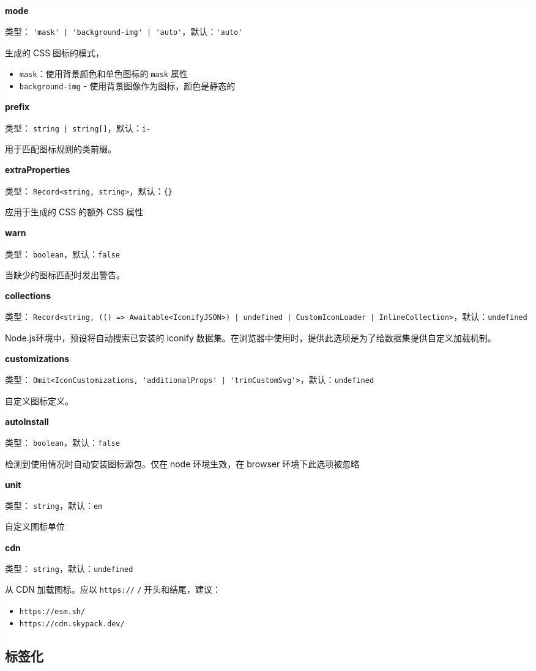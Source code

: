 **mode**

类型： `'mask' | 'background-img' | 'auto'`，默认：`'auto'`

生成的 CSS 图标的模式，

- `mask`：使用背景颜色和单色图标的 `mask` 属性
- `background-img` - 使用背景图像作为图标，颜色是静态的

**prefix**

类型： `string | string[]`，默认：`i-`

用于匹配图标规则的类前缀。

**extraProperties**

类型： `Record<string, string>`，默认：`{}`

应用于生成的 CSS 的额外 CSS 属性

**warn**

类型： `boolean`，默认：`false`

当缺少的图标匹配时发出警告。

**collections**

类型： `Record<string, (() => Awaitable<IconifyJSON>) | undefined | CustomIconLoader | InlineCollection>`，默认：`undefined`

Node.js环境中，预设将自动搜索已安装的 iconify 数据集。在浏览器中使用时，提供此选项是为了给数据集提供自定义加载机制。

**customizations**

类型： `Omit<IconCustomizations, 'additionalProps' | 'trimCustomSvg'>`，默认：`undefined`

自定义图标定义。

**autoInstall**

类型： `boolean`，默认：`false`

检测到使用情况时自动安装图标源包。仅在 node 环境生效，在 browser 环境下此选项被忽略

**unit**

类型： `string`，默认：`em`

自定义图标单位

**cdn**

类型： `string`，默认：`undefined`

从 CDN 加载图标。应以 `https://` `/` 开头和结尾，建议：

- `https://esm.sh/`
- `https://cdn.skypack.dev/`



## 标签化
